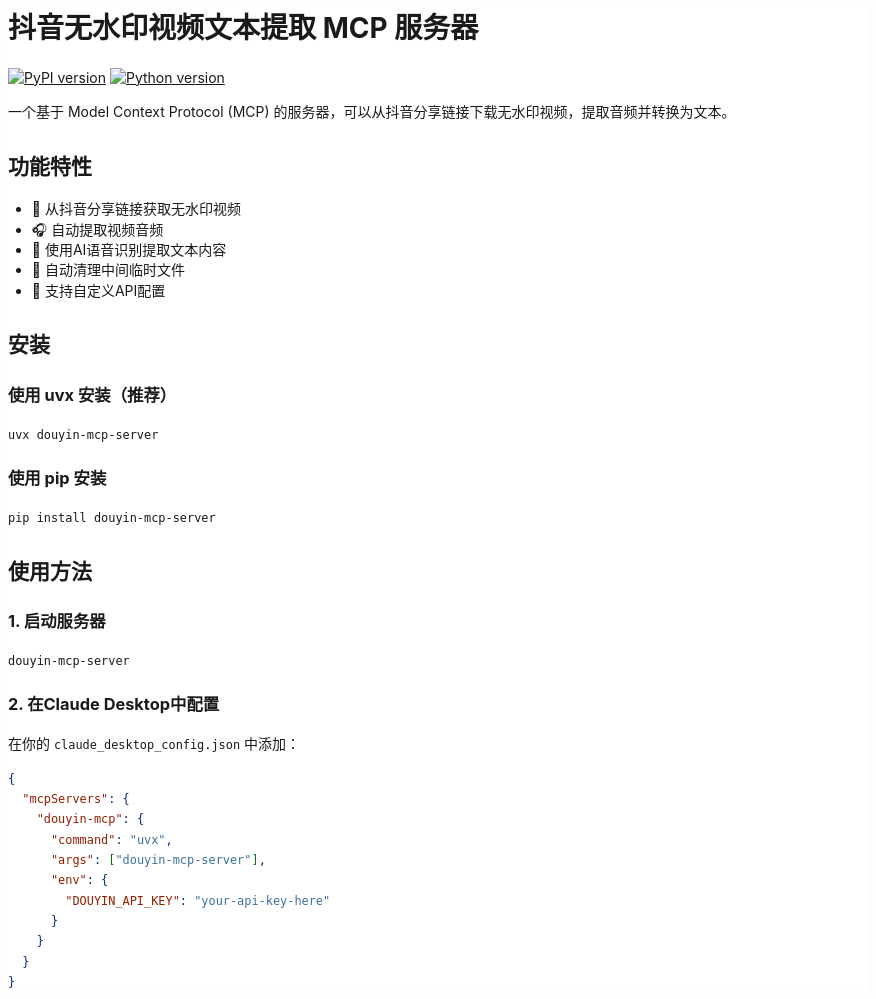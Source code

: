 # 抖音无水印视频文本提取 MCP 服务器

[![PyPI version](https://badge.fury.io/py/douyin-mcp-server.svg)](https://badge.fury.io/py/douyin-mcp-server)
[![Python version](https://img.shields.io/pypi/pyversions/douyin-mcp-server.svg)](https://pypi.org/project/douyin-mcp-server/)

一个基于 Model Context Protocol (MCP) 的服务器，可以从抖音分享链接下载无水印视频，提取音频并转换为文本。

## 功能特性

- 🎵 从抖音分享链接获取无水印视频
- 🎧 自动提取视频音频
- 📝 使用AI语音识别提取文本内容
- 🧹 自动清理中间临时文件
- 🔧 支持自定义API配置

## 安装

### 使用 uvx 安装（推荐）

```bash
uvx douyin-mcp-server
```

### 使用 pip 安装

```bash
pip install douyin-mcp-server
```

## 使用方法

### 1. 启动服务器

```bash
douyin-mcp-server
```

### 2. 在Claude Desktop中配置

在你的 `claude_desktop_config.json` 中添加：

```json
{
  "mcpServers": {
    "douyin-mcp": {
      "command": "uvx",
      "args": ["douyin-mcp-server"],
      "env": {
        "DOUYIN_API_KEY": "your-api-key-here"
      }
    }
  }
}
```
